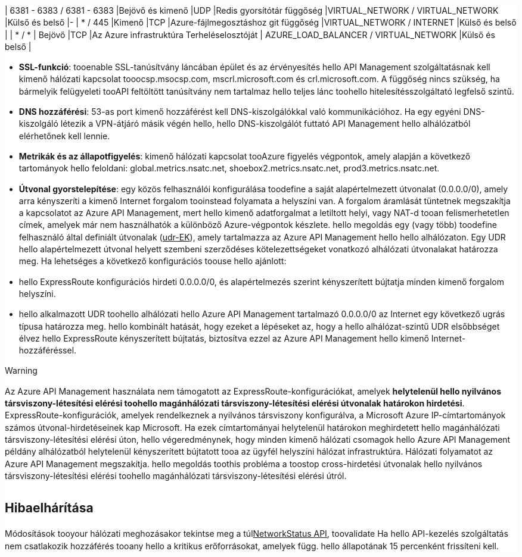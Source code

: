 | 6381 - 6383 / 6381 - 6383 |Bejövő és kimenő |UDP |Redis gyorsítótár függőség |VIRTUAL_NETWORK / VIRTUAL_NETWORK |Külső és belső |-
| * / 445 |Kimenő |TCP |Azure-fájlmegosztáshoz git függőség |VIRTUAL_NETWORK / INTERNET |Külső és belső |
| * / * | Bejövő |TCP |Az Azure infrastruktúra Terheléselosztóját | AZURE_LOAD_BALANCER / VIRTUAL_NETWORK |Külső és belső |

* **SSL-funkció**: tooenable SSL-tanúsítvány láncában épület és az érvényesítés hello API Management szolgáltatásnak kell kimenő hálózati kapcsolat tooocsp.msocsp.com, mscrl.microsoft.com és crl.microsoft.com. A függőség nincs szükség, ha bármelyik felügyeleti tooAPI feltöltött tanúsítvány nem tartalmaz hello teljes lánc toohello hitelesítésszolgáltató legfelső szintű.

* **DNS hozzáférési**: 53-as port kimenő hozzáférést kell DNS-kiszolgálókkal való kommunikációhoz. Ha egy egyéni DNS-kiszolgáló létezik a VPN-átjáró másik végén hello, hello DNS-kiszolgálót futtató API Management hello alhálózatból elérhetőnek kell lennie.

* **Metrikák és az állapotfigyelés**: kimenő hálózati kapcsolat tooAzure figyelés végpontok, amely alapján a következő tartományok hello feloldani: global.metrics.nsatc.net, shoebox2.metrics.nsatc.net, prod3.metrics.nsatc.net.

* **Útvonal gyorstelepítése**: egy közös felhasználói konfigurálása toodefine a saját alapértelmezett útvonalat (0.0.0.0/0), amely arra kényszeríti a kimenő Internet forgalom tooinstead folyamata a helyszíni van. A forgalom áramlását tüntetnek megszakítja a kapcsolatot az Azure API Management, mert hello kimenő adatforgalmat a letiltott helyi, vagy NAT-d tooan felismerhetetlen címek, amelyek már nem használhatók a különböző Azure-végpontok készlete. hello megoldás egy (vagy több) toodefine felhasználó által definiált útvonalak ([udr-EK][UDRs]), amely tartalmazza az Azure API Management hello hello alhálózaton. Egy UDR hello alapértelmezett útvonal helyett szembeni szerződéses kötelezettségeket vonatkozó alhálózati útvonalakat határozza meg.
  Ha lehetséges a következő konfigurációs toouse hello ajánlott:
 * hello ExpressRoute konfigurációs hirdeti 0.0.0.0/0, és alapértelmezés szerint kényszerített bújtatja minden kimenő forgalom helyszíni.
 * hello alkalmazott UDR toohello alhálózati hello Azure API Management tartalmazó 0.0.0.0/0 az Internet egy következő ugrás típusa határozza meg.
 hello kombinált hatását, hogy ezeket a lépéseket az, hogy a hello alhálózat-szintű UDR elsőbbséget élvez hello ExpressRoute kényszerített bújtatás, biztosítva ezzel az Azure API Management hello kimenő Internet-hozzáféréssel.

>[!WARNING]  
>Az Azure API Management használata nem támogatott az ExpressRoute-konfigurációkat, amelyek **helytelenül hello nyilvános társviszony-létesítési elérési toohello magánhálózati társviszony-létesítési elérési útvonalak határokon hirdetési**. ExpressRoute-konfigurációk, amelyek rendelkeznek a nyilvános társviszony konfigurálva, a Microsoft Azure IP-címtartományok számos útvonal-hirdetéseinek kap Microsoft. Ha ezek címtartományai helytelenül határokon meghirdetett hello magánhálózati társviszony-létesítési elérési úton, hello végeredménynek, hogy minden kimenő hálózati csomagok hello Azure API Management példány alhálózatból helytelenül kényszerített bújtatott tooa az ügyfél helyszíni hálózat infrastruktúra. Hálózati folyamatot az Azure API Management megszakítja. hello megoldás toothis probléma a toostop cross-hirdetési útvonalak hello nyilvános társviszony-létesítési elérési toohello magánhálózati társviszony-létesítési elérési útról.


## <a name="troubleshooting"></a>Hibaelhárítása
Módosítások tooyour hálózati meghozásakor tekintse meg a túl[NetworkStatus API](https://docs.microsoft.com/en-us/rest/api/apimanagement/networkstatus), toovalidate Ha hello API-kezelés szolgáltatás nem csatlakozik hozzáférés tooany hello a kritikus erőforrásokat, amelyek függ. hello állapotának 15 percenként frissíteni kell.


[api-management-using-vnet-menu]: ./media/api-management-using-with-vnet/api-management-menu-vnet.png
[api-management-setup-vpn-select]: ./media/api-management-using-with-vnet/api-management-using-vnet-type.png
[api-management-setup-vpn-select]: ./media/api-management-using-with-vnet/api-management-using-vnet-select.png
[api-management-setup-vpn-add-api]: ./media/api-management-using-with-vnet/api-management-using-vnet-add-api.png
[api-management-vnet-private]: ./media/api-management-using-with-vnet/api-management-vnet-private.png
[api-management-vnet-public]: ./media/api-management-using-with-vnet/api-management-vnet-public.png
[Enable VPN connections]: #enable-vpn
[Connect tooa web service behind VPN]: #connect-vpn
[Related content]: #related-content
[UDRs]: ../virtual-network/virtual-networks-udr-overview.md
[Network Security Group]: ../virtual-network/virtual-networks-nsg.md